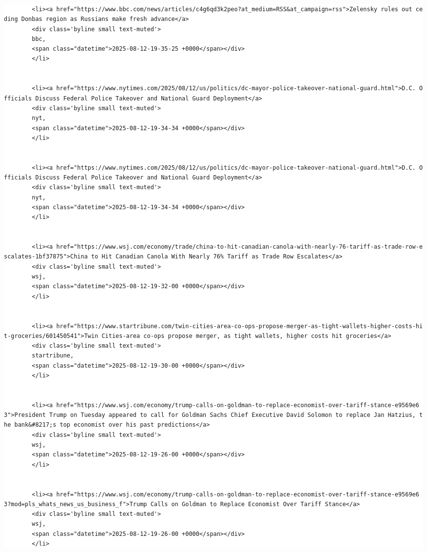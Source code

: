 
            <li><a href="https://www.bbc.com/news/articles/c4g6qd3k2peo?at_medium=RSS&at_campaign=rss">Zelensky rules out ceding Donbas region as Russians make fresh advance</a>
            <div class='byline small text-muted'>
            bbc, 
            <span class="datetime">2025-08-12-19-35-25 +0000</span></div>
            </li>
        

            <li><a href="https://www.nytimes.com/2025/08/12/us/politics/dc-mayor-police-takeover-national-guard.html">D.C. Officials Discuss Federal Police Takeover and National Guard Deployment</a>
            <div class='byline small text-muted'>
            nyt, 
            <span class="datetime">2025-08-12-19-34-34 +0000</span></div>
            </li>
        

            <li><a href="https://www.nytimes.com/2025/08/12/us/politics/dc-mayor-police-takeover-national-guard.html">D.C. Officials Discuss Federal Police Takeover and National Guard Deployment</a>
            <div class='byline small text-muted'>
            nyt, 
            <span class="datetime">2025-08-12-19-34-34 +0000</span></div>
            </li>
        

            <li><a href="https://www.wsj.com/economy/trade/china-to-hit-canadian-canola-with-nearly-76-tariff-as-trade-row-escalates-1bf37875">China to Hit Canadian Canola With Nearly 76% Tariff as Trade Row Escalates</a>
            <div class='byline small text-muted'>
            wsj, 
            <span class="datetime">2025-08-12-19-32-00 +0000</span></div>
            </li>
        

            <li><a href="https://www.startribune.com/twin-cities-area-co-ops-propose-merger-as-tight-wallets-higher-costs-hit-groceries/601450541">Twin Cities-area co-ops propose merger, as tight wallets, higher costs hit groceries</a>
            <div class='byline small text-muted'>
            startribune, 
            <span class="datetime">2025-08-12-19-30-00 +0000</span></div>
            </li>
        

            <li><a href="https://www.wsj.com/economy/trump-calls-on-goldman-to-replace-economist-over-tariff-stance-e9569e63">President Trump on Tuesday appeared to call for Goldman Sachs Chief Executive David Solomon to replace Jan Hatzius, the bank&#8217;s top economist over his past predictions</a>
            <div class='byline small text-muted'>
            wsj, 
            <span class="datetime">2025-08-12-19-26-00 +0000</span></div>
            </li>
        

            <li><a href="https://www.wsj.com/economy/trump-calls-on-goldman-to-replace-economist-over-tariff-stance-e9569e63?mod=pls_whats_news_us_business_f">Trump Calls on Goldman to Replace Economist Over Tariff Stance</a>
            <div class='byline small text-muted'>
            wsj, 
            <span class="datetime">2025-08-12-19-26-00 +0000</span></div>
            </li>
        